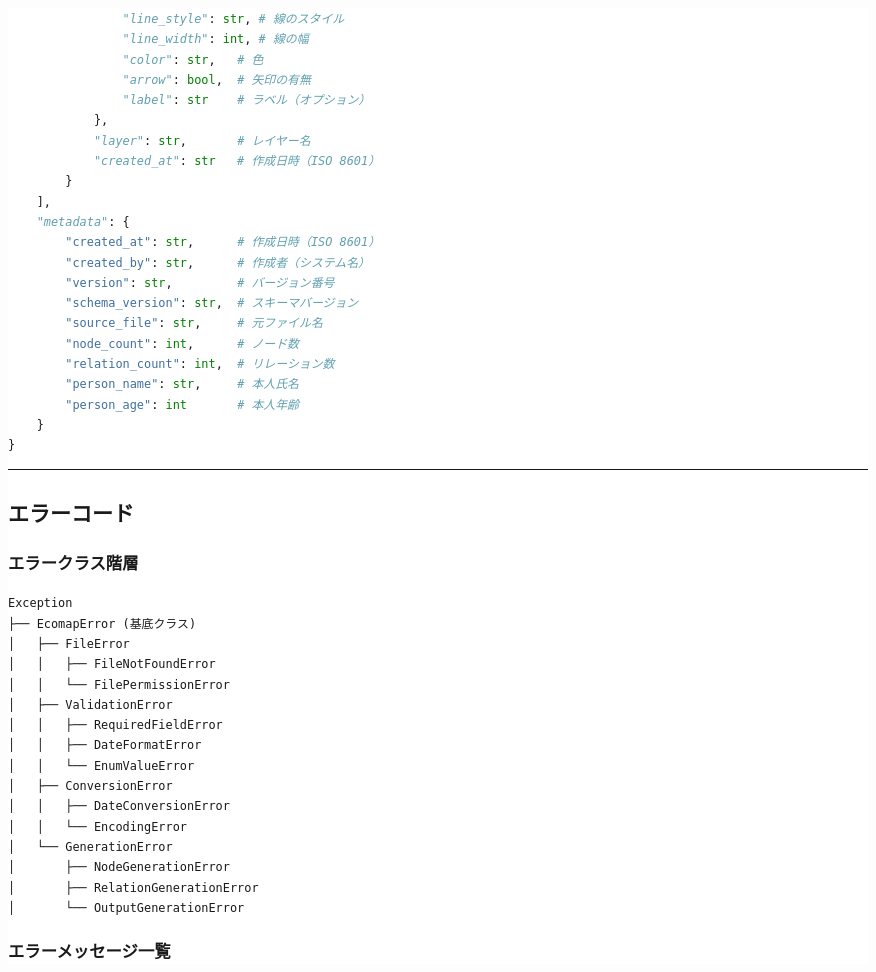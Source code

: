 ```python
                "line_style": str, # 線のスタイル
                "line_width": int, # 線の幅
                "color": str,   # 色
                "arrow": bool,  # 矢印の有無
                "label": str    # ラベル（オプション）
            },
            "layer": str,       # レイヤー名
            "created_at": str   # 作成日時（ISO 8601）
        }
    ],
    "metadata": {
        "created_at": str,      # 作成日時（ISO 8601）
        "created_by": str,      # 作成者（システム名）
        "version": str,         # バージョン番号
        "schema_version": str,  # スキーマバージョン
        "source_file": str,     # 元ファイル名
        "node_count": int,      # ノード数
        "relation_count": int,  # リレーション数
        "person_name": str,     # 本人氏名
        "person_age": int       # 本人年齢
    }
}
```

---

## エラーコード

### エラークラス階層

```
Exception
├── EcomapError (基底クラス)
│   ├── FileError
│   │   ├── FileNotFoundError
│   │   └── FilePermissionError
│   ├── ValidationError
│   │   ├── RequiredFieldError
│   │   ├── DateFormatError
│   │   └── EnumValueError
│   ├── ConversionError
│   │   ├── DateConversionError
│   │   └── EncodingError
│   └── GenerationError
│       ├── NodeGenerationError
│       ├── RelationGenerationError
│       └── OutputGenerationError
```

### エラーメッセージ一覧
